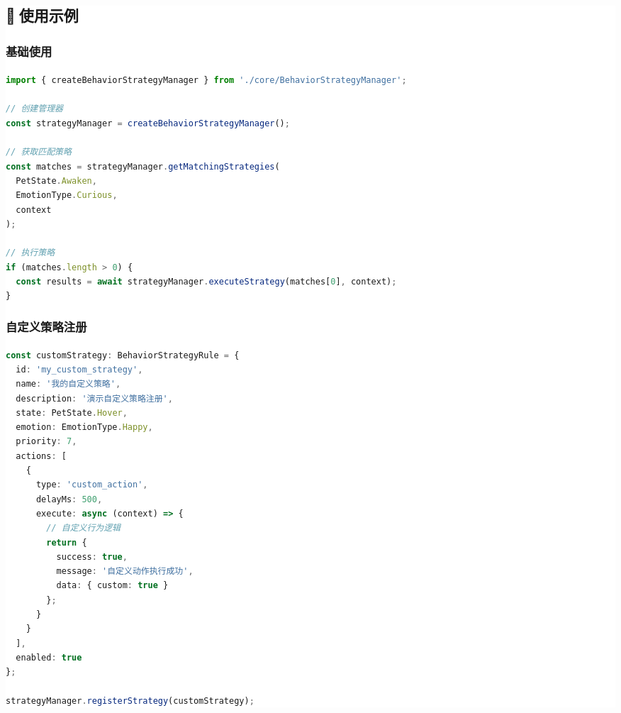 ## 🚀 使用示例

### 基础使用

```typescript
import { createBehaviorStrategyManager } from './core/BehaviorStrategyManager';

// 创建管理器
const strategyManager = createBehaviorStrategyManager();

// 获取匹配策略
const matches = strategyManager.getMatchingStrategies(
  PetState.Awaken, 
  EmotionType.Curious, 
  context
);

// 执行策略
if (matches.length > 0) {
  const results = await strategyManager.executeStrategy(matches[0], context);
}
```

### 自定义策略注册

```typescript
const customStrategy: BehaviorStrategyRule = {
  id: 'my_custom_strategy',
  name: '我的自定义策略',
  description: '演示自定义策略注册',
  state: PetState.Hover,
  emotion: EmotionType.Happy,
  priority: 7,
  actions: [
    {
      type: 'custom_action',
      delayMs: 500,
      execute: async (context) => {
        // 自定义行为逻辑
        return {
          success: true,
          message: '自定义动作执行成功',
          data: { custom: true }
        };
      }
    }
  ],
  enabled: true
};

strategyManager.registerStrategy(customStrategy);
```
